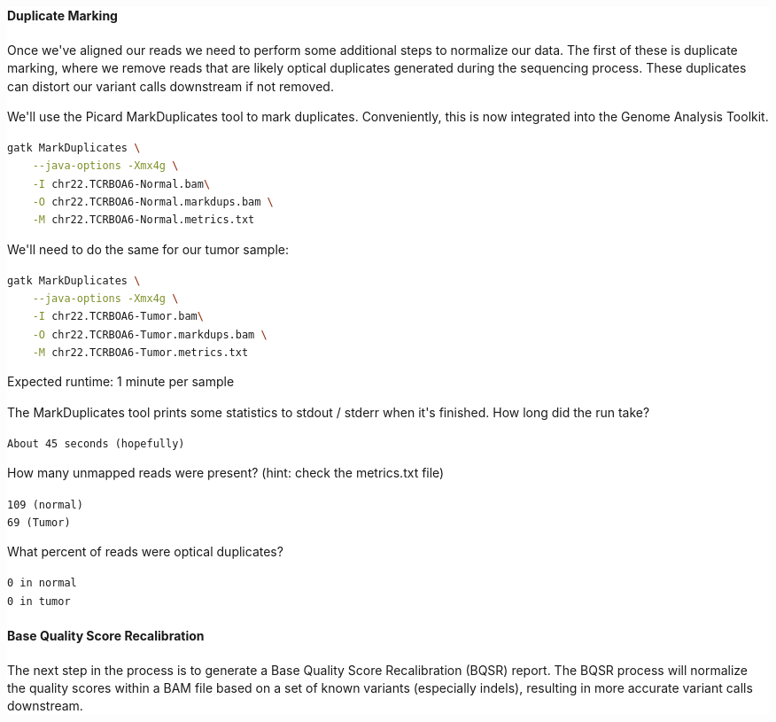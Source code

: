 #### Duplicate Marking
Once we've aligned our reads we need to perform some additional steps to normalize our data. The first of these is duplicate
marking, where we remove reads that are likely optical duplicates generated during the sequencing process. These duplicates
can distort our variant calls downstream if not removed.

We'll use the Picard MarkDuplicates tool to mark duplicates. Conveniently, this is now integrated into the Genome Analysis Toolkit.

```bash
gatk MarkDuplicates \
    --java-options -Xmx4g \
    -I chr22.TCRBOA6-Normal.bam\
    -O chr22.TCRBOA6-Normal.markdups.bam \
    -M chr22.TCRBOA6-Normal.metrics.txt
```

We'll need to do the same for our tumor sample:

```bash
gatk MarkDuplicates \
    --java-options -Xmx4g \
    -I chr22.TCRBOA6-Tumor.bam\
    -O chr22.TCRBOA6-Tumor.markdups.bam \
    -M chr22.TCRBOA6-Tumor.metrics.txt
```

Expected runtime: 1 minute per sample

The MarkDuplicates tool prints some statistics to stdout / stderr when it's finished. How long did the run take?

```
About 45 seconds (hopefully)
```

How many unmapped reads were present? (hint: check the metrics.txt file)


```
109 (normal)
69 (Tumor)
```

What percent of reads were optical duplicates?


```
0 in normal
0 in tumor
```

#### Base Quality Score Recalibration

The next step in the process is to generate a Base Quality Score Recalibration (BQSR) report.
The BQSR process will normalize the quality scores within a BAM file based on a set of known variants
(especially indels), resulting in more accurate variant calls downstream.
